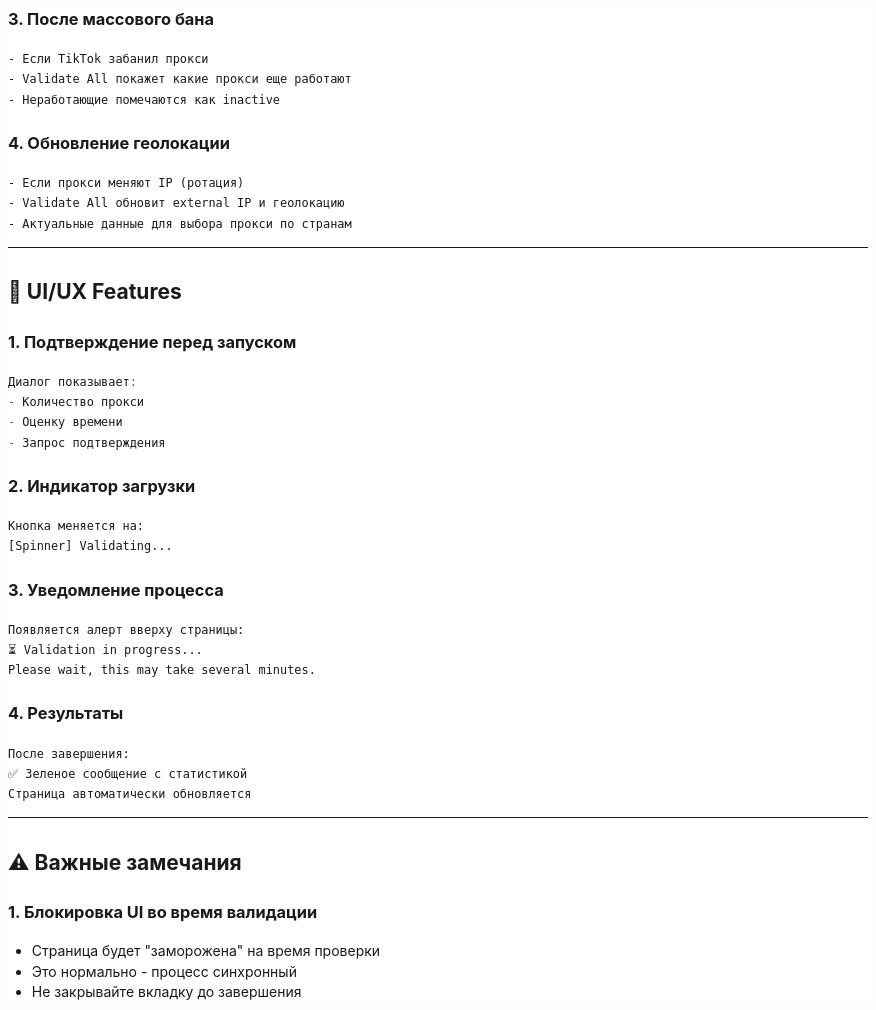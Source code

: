 ### 3. После массового бана
```
- Если TikTok забанил прокси
- Validate All покажет какие прокси еще работают
- Неработающие помечаются как inactive
```

### 4. Обновление геолокации
```
- Если прокси меняют IP (ротация)
- Validate All обновит external IP и геолокацию
- Актуальные данные для выбора прокси по странам
```

---

## 🎨 UI/UX Features

### 1. Подтверждение перед запуском
```javascript
Диалог показывает:
- Количество прокси
- Оценку времени
- Запрос подтверждения
```

### 2. Индикатор загрузки
```
Кнопка меняется на:
[Spinner] Validating...
```

### 3. Уведомление процесса
```
Появляется алерт вверху страницы:
⏳ Validation in progress...
Please wait, this may take several minutes.
```

### 4. Результаты
```
После завершения:
✅ Зеленое сообщение с статистикой
Страница автоматически обновляется
```

---

## ⚠️ Важные замечания

### 1. Блокировка UI во время валидации
- Страница будет "заморожена" на время проверки
- Это нормально - процесс синхронный
- Не закрывайте вкладку до завершения
